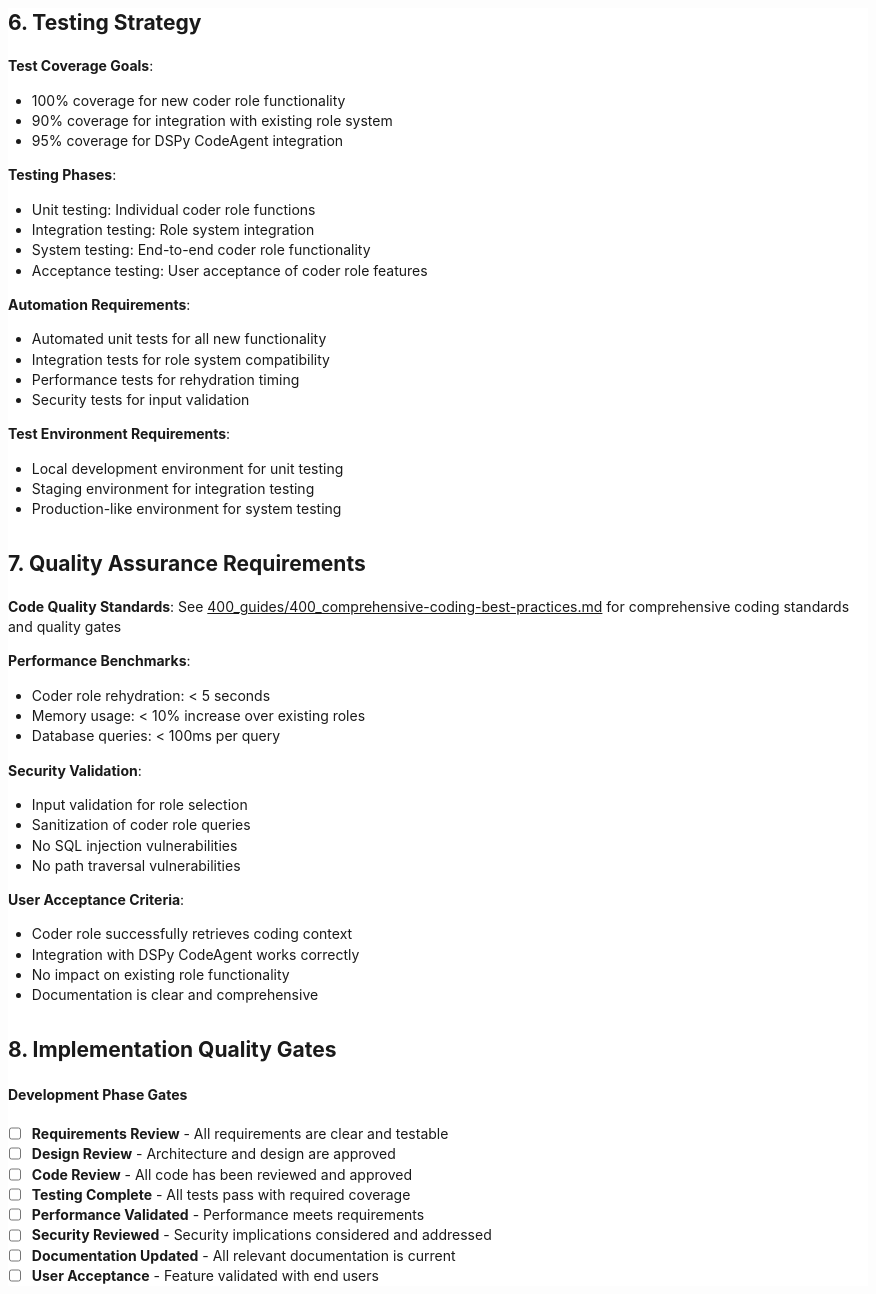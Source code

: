 ## 6. Testing Strategy

**Test Coverage Goals**:
- 100% coverage for new coder role functionality
- 90% coverage for integration with existing role system
- 95% coverage for DSPy CodeAgent integration

**Testing Phases**:
- Unit testing: Individual coder role functions
- Integration testing: Role system integration
- System testing: End-to-end coder role functionality
- Acceptance testing: User acceptance of coder role features

**Automation Requirements**:
- Automated unit tests for all new functionality
- Integration tests for role system compatibility
- Performance tests for rehydration timing
- Security tests for input validation

**Test Environment Requirements**:
- Local development environment for unit testing
- Staging environment for integration testing
- Production-like environment for system testing

## 7. Quality Assurance Requirements

**Code Quality Standards**: See [400_guides/400_comprehensive-coding-best-practices.md](../400_guides/400_comprehensive-coding-best-practices.md) for comprehensive coding standards and quality gates

**Performance Benchmarks**:
- Coder role rehydration: < 5 seconds
- Memory usage: < 10% increase over existing roles
- Database queries: < 100ms per query

**Security Validation**:
- Input validation for role selection
- Sanitization of coder role queries
- No SQL injection vulnerabilities
- No path traversal vulnerabilities

**User Acceptance Criteria**:
- Coder role successfully retrieves coding context
- Integration with DSPy CodeAgent works correctly
- No impact on existing role functionality
- Documentation is clear and comprehensive

## 8. Implementation Quality Gates

#### **Development Phase Gates**

- [ ] **Requirements Review** - All requirements are clear and testable
- [ ] **Design Review** - Architecture and design are approved
- [ ] **Code Review** - All code has been reviewed and approved
- [ ] **Testing Complete** - All tests pass with required coverage
- [ ] **Performance Validated** - Performance meets requirements
- [ ] **Security Reviewed** - Security implications considered and addressed
- [ ] **Documentation Updated** - All relevant documentation is current
- [ ] **User Acceptance** - Feature validated with end users
